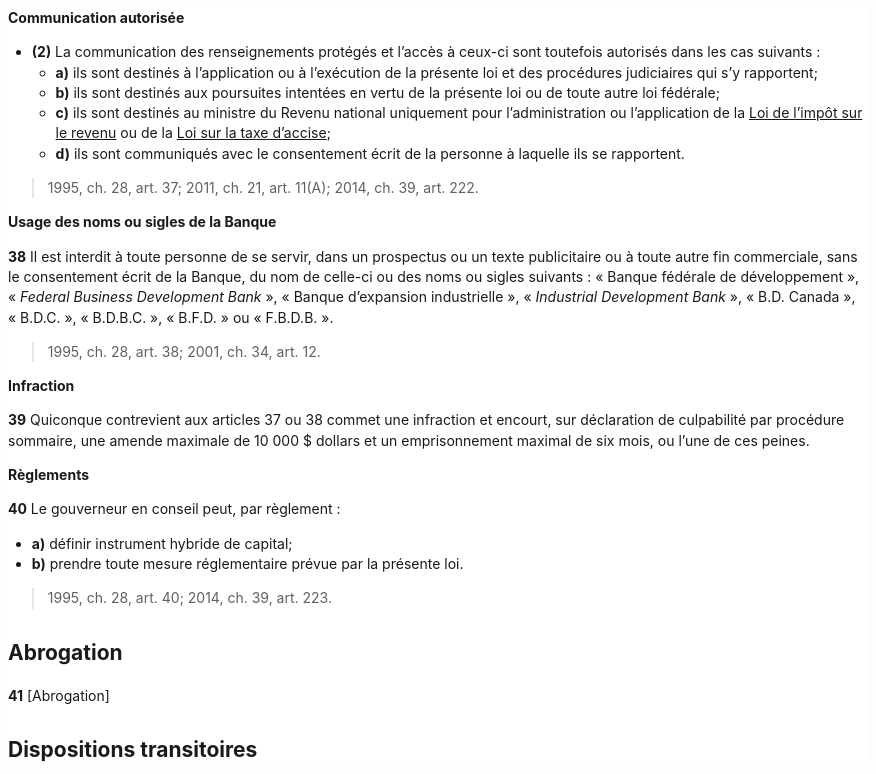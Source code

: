 **Communication autorisée**

- **(2)** La communication des renseignements protégés et l’accès à ceux-ci sont toutefois autorisés dans les cas suivants :
	- **a)** ils sont destinés à l’application ou à l’exécution de la présente loi et des procédures judiciaires qui s’y rapportent;
	- **b)** ils sont destinés aux poursuites intentées en vertu de la présente loi ou de toute autre loi fédérale;
	- **c)** ils sont destinés au ministre du Revenu national uniquement pour l’administration ou l’application de la [Loi de l’impôt sur le revenu](/fr/Lois/Lois%20du%20Canada/1985/ch.%201%20(5e%20suppl.).md) ou de la [Loi sur la taxe d’accise](/fr/Lois/Lois%20révisées%20du%20Canada/E/E-15.md);
	- **d)** ils sont communiqués avec le consentement écrit de la personne à laquelle ils se rapportent.
> 1995, ch. 28, art. 37; 2011, ch. 21, art. 11(A); 2014, ch. 39, art. 222.





**Usage des noms ou sigles de la Banque**

**38** Il est interdit à toute personne de se servir, dans un prospectus ou un texte publicitaire ou à toute autre fin commerciale, sans le consentement écrit de la Banque, du nom de celle-ci ou des noms ou sigles suivants : « Banque fédérale de développement », « *Federal Business Development Bank* », « Banque d’expansion industrielle », « *Industrial Development Bank* », « B.D. Canada », « B.D.C. », « B.D.B.C. », « B.F.D. » ou « F.B.D.B. ».
> 1995, ch. 28, art. 38; 2001, ch. 34, art. 12.





**Infraction**

**39** Quiconque contrevient aux articles 37 ou 38 commet une infraction et encourt, sur déclaration de culpabilité par procédure sommaire, une amende maximale de 10 000 $ dollars et un emprisonnement maximal de six mois, ou l’une de ces peines.




**Règlements**

**40** Le gouverneur en conseil peut, par règlement :
- **a)** définir instrument hybride de capital;
- **b)** prendre toute mesure réglementaire prévue par la présente loi.
> 1995, ch. 28, art. 40; 2014, ch. 39, art. 223.





## Abrogation


**41** [Abrogation]




## Dispositions transitoires
